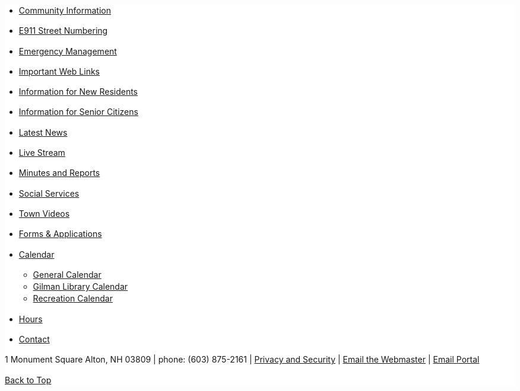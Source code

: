   - [Community Information](https://www.alton.nh.gov/resources/community-information)
  - [E911 Street Numbering](https://www.alton.nh.gov/node/51)
  - [Emergency Management](https://www.alton.nh.gov/node/262)
  - [Important Web Links](https://www.alton.nh.gov/node/52)
  - [Information for New Residents](https://www.alton.nh.gov/node/53)
  - [Information for Senior Citizens](https://www.alton.nh.gov/node/54)
  - [Latest News](https://www.alton.nh.gov/press-releases)
  - [Live Stream](https://www.youtube.com/@townofalton6456/streams)
  - [Minutes and Reports](https://www.alton.nh.gov/node/74)
  - [Social Services](https://www.alton.nh.gov/node/56)
  - [Town Videos](https://www.alton.nh.gov/node/15)
- [Forms &amp; Applications](https://www.alton.nh.gov/node/60)
- [Calendar](https://www.alton.nh.gov/calendar)
  
  - [General Calendar](https://www.alton.nh.gov/calendar)
  - [Gilman Library Calendar](https://www.gilmanlibrary.org/calendar)
  - [Recreation Calendar](https://www.alton.nh.gov/node/1209)
- [Hours](https://www.alton.nh.gov/node/61)
- [Contact](https://www.alton.nh.gov/node/57)

1 Monument Square Alton, NH 03809 | phone: (603) 875-2161 | [Privacy and Security](https://www.alton.nh.gov/site-page/privacy-security) | [Email the Webmaster](mailto:webmaster@alton.nh.gov) | [Email Portal](https://mail.alton.nh.gov)

[Back to Top](https://www.alton.nh.gov/government/town-clerk-taxes/)
